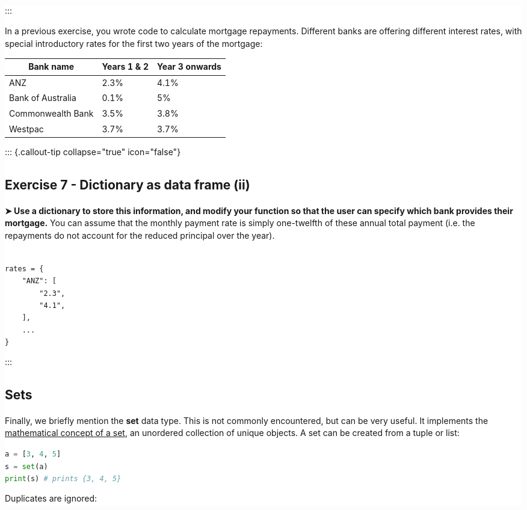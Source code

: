 
:::

In a previous exercise, you wrote code to calculate mortgage repayments. Different banks are offering different interest rates, with special introductory rates for the first two years of the mortgage:

| Bank name |  Years 1 & 2 | Year 3 onwards |
|---|---|---|
|ANZ | 2.3% | 4.1% |
|Bank of Australia | 0.1% | 5% |
|Commonwealth Bank |3.5% | 3.8%|
|Westpac | 3.7% | 3.7% |


::: {.callout-tip collapse="true" icon="false"}
## Exercise 7 - Dictionary as data frame (ii)

**&#10148; Use a dictionary to store this information, and modify your function so that the user can specify which bank provides their mortgage.** You can assume that the monthly payment rate is simply one-twelfth of these annual total payment (i.e. the repayments do not account for the reduced principal over the year).


```{python}

rates = {
    "ANZ": [
        "2.3",
        "4.1",
    ], 
    ...
}

```

:::


## Sets

Finally, we briefly mention the **set** data type. This is not commonly encountered, but can be very useful. It implements the [mathematical concept of a set]( https://en.wikipedia.org/wiki/Set_%28mathematics%29 ), an unordered collection of unique objects. A set can be created from a tuple or list:

```python
a = [3, 4, 5]
s = set(a)
print(s) # prints {3, 4, 5}
```

Duplicates are ignored:
